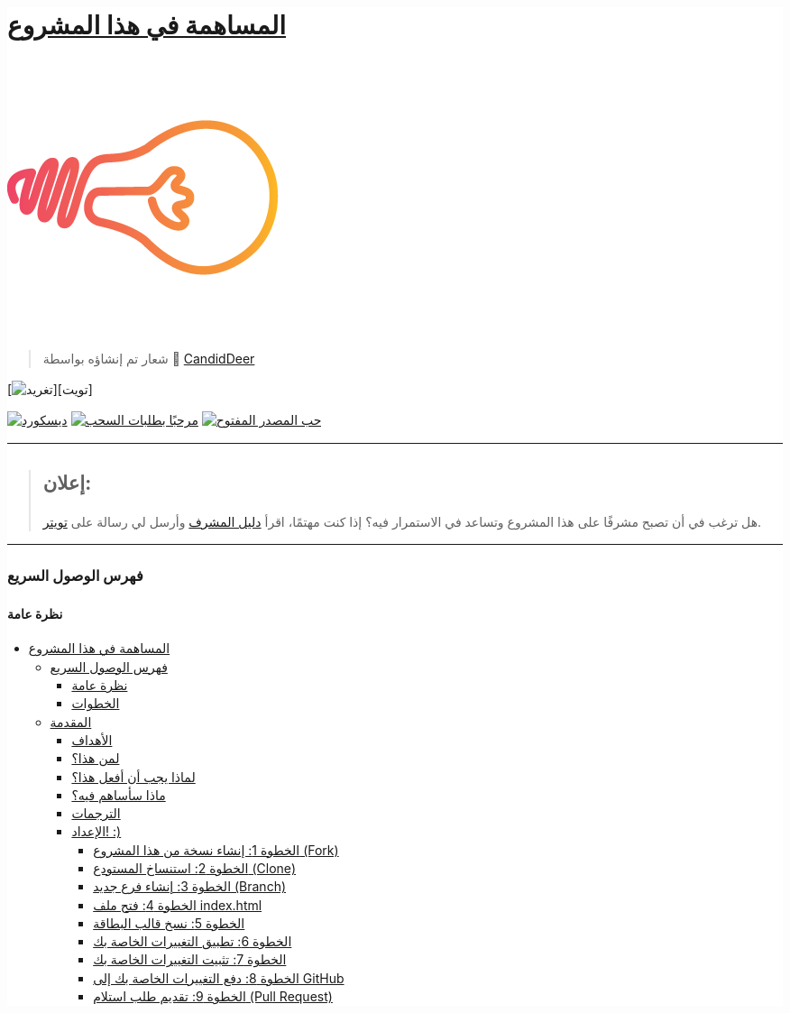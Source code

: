 # [المساهمة في هذا المشروع](https://syknapse.github.io/Contribute-To-This-Project/)

![معلومات الصورة](/favicon.png)

> شعار تم إنشاؤه بواسطة :sparkling_heart: [CandidDeer](https://github.com/CandidDeer)

[![تغريد](https://img.shields.io/twitter/url/http/shields.io.svg?style=social)][تويت]

[![ديسكورد](https://badgen.net/discord/online-members/tWkvS4ueVF?label=انضم%20إلى%20خادم%20ديسكورد%20الخاص%20بنا&icon=discord)](https://discord.gg/tWkvS4ueVF 'انضم إلى خادمنا على ديسكورد!')
[![مرحبًا بطلبات السحب](https://img.shields.io/badge/مرحبًا%20بطلبات%20السحب-أخضر%20زاهي.svg?style=شكل-مسطح)](https://syknapse.github.io/Contribute-To-This-Project/)
[![حب المصدر المفتوح](https://badges.frapsoft.com/os/v2/open-source.svg?v=103)](https://syknapse.github.io/Contribute-To-This-Project/)

---

> ## **إعلان:**
>
> هل ترغب في أن تصبح مشرفًا على هذا المشروع وتساعد في الاستمرار فيه؟ إذا كنت مهتمًا، اقرأ [دليل المشرف](/maintainer_guide.md) وأرسل لي رسالة على [تويتر](https://twitter.com/Syknapse).

---

### فهرس الوصول السريع

#### نظرة عامة

- [المساهمة في هذا المشروع](#المساهمة-في-هذا-المشروع)
    - [فهرس الوصول السريع](#فهرس-الوصول-السريع)
      - [نظرة عامة](#نظرة-عامة)
      - [الخطوات](#الخطوات)
  - [المقدمة](#المقدمة)
    - [الأهداف](#الأهداف)
    - [لمن هذا؟](#لمن-هذا)
    - [لماذا يجب أن أفعل هذا؟](#لماذا-يجب-أن-أفعل-هذا)
    - [ماذا سأساهم فيه؟](#ماذا-سأساهم-فيه)
    - [الترجمات](#الترجمات)
    - [الإعداد! :)](#الإعداد-)
      - [الخطوة 1: إنشاء نسخة من هذا المشروع (Fork)](#الخطوة-1-إنشاء-نسخة-من-هذا-المشروع-fork)
      - [الخطوة 2: استنساخ المستودع (Clone)](#الخطوة-2-استنساخ-المستودع-clone)
      - [الخطوة 3: إنشاء فرع جديد (Branch)](#الخطوة-3-إنشاء-فرع-جديد-branch)
      - [الخطوة 4: فتح ملف index.html](#الخطوة-4-فتح-ملف-indexhtml)
      - [الخطوة 5: نسخ قالب البطاقة](#الخطوة-5-نسخ-قالب-البطاقة)
      - [الخطوة 6: تطبيق التغييرات الخاصة بك](#الخطوة-6-تطبيق-التغييرات-الخاصة-بك)
      - [الخطوة 7: تثبيت التغييرات الخاصة بك](#الخطوة-7-تثبيت-التغييرات-الخاصة-بك)
      - [الخطوة 8: دفع التغييرات الخاصة بك إلى GitHub](#الخطوة-8-دفع-التغييرات-الخاصة-بك-إلى-github)
      - [الخطوة 9: تقديم طلب استلام (Pull Request)](#الخطوة-9-تقديم-طلب-استلام-pull-request)

[twit]: https://twitter.com/intent/tweet?text=Contribute%20To%20This%20Project.%20مشروع%20سهل%20للمساهمين%20لأول%20مرة،%20مع%20دليل%20كامل.%20بواسطة%20@Syknapse&url=https://github.com/Syknapse/Contribute-To-This-Project&hashtags=100DaysofCode 'شارك هذا المشروع'